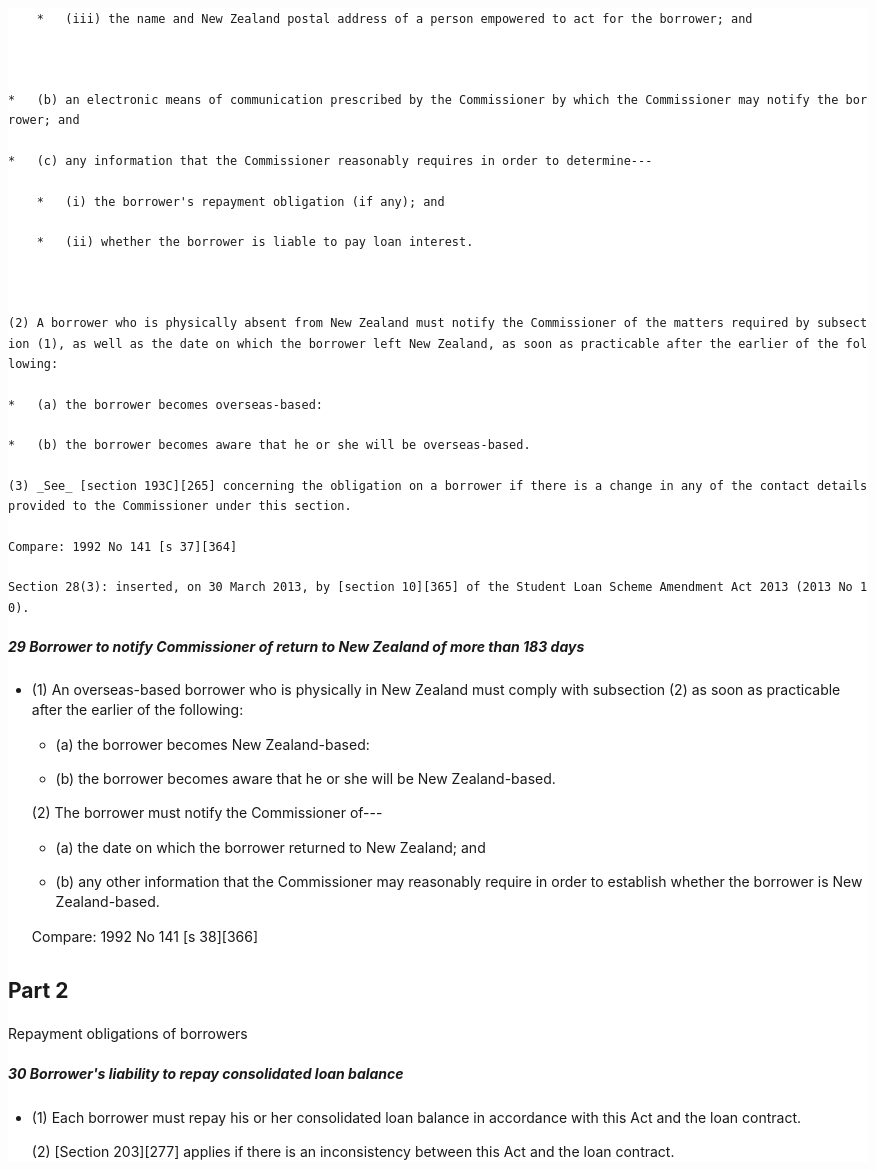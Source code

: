         *   (iii) the name and New Zealand postal address of a person empowered to act for the borrower; and
        
        
    
    *   (b) an electronic means of communication prescribed by the Commissioner by which the Commissioner may notify the borrower; and
    
    *   (c) any information that the Commissioner reasonably requires in order to determine---
            
        *   (i) the borrower's repayment obligation (if any); and
        
        *   (ii) whether the borrower is liable to pay loan interest.
        
        
    
    (2) A borrower who is physically absent from New Zealand must notify the Commissioner of the matters required by subsection (1), as well as the date on which the borrower left New Zealand, as soon as practicable after the earlier of the following:
        
    *   (a) the borrower becomes overseas-based:
    
    *   (b) the borrower becomes aware that he or she will be overseas-based.
    
    (3) _See_ [section 193C][265] concerning the obligation on a borrower if there is a change in any of the contact details provided to the Commissioner under this section.
    
    Compare: 1992 No 141 [s 37][364]
    
    Section 28(3): inserted, on 30 March 2013, by [section 10][365] of the Student Loan Scheme Amendment Act 2013 (2013 No 10).

##### 29 Borrower to notify Commissioner of return to New Zealand of more than 183 days
    
*   (1) An overseas-based borrower who is physically in New Zealand must comply with subsection (2) as soon as practicable after the earlier of the following:
        
    *   (a) the borrower becomes New Zealand-based:
    
    *   (b) the borrower becomes aware that he or she will be New Zealand-based.
    
    (2) The borrower must notify the Commissioner of---
        
    *   (a) the date on which the borrower returned to New Zealand; and
    
    *   (b) any other information that the Commissioner may reasonably require in order to establish whether the borrower is New Zealand-based.
    
    Compare: 1992 No 141 [s 38][366]

## Part 2  
Repayment obligations of borrowers

##### 30 Borrower's liability to repay consolidated loan balance
    
*   (1) Each borrower must repay his or her consolidated loan balance in accordance with this Act and the loan contract.
    
    (2) [Section 203][277] applies if there is an inconsistency between this Act and the loan contract.
    